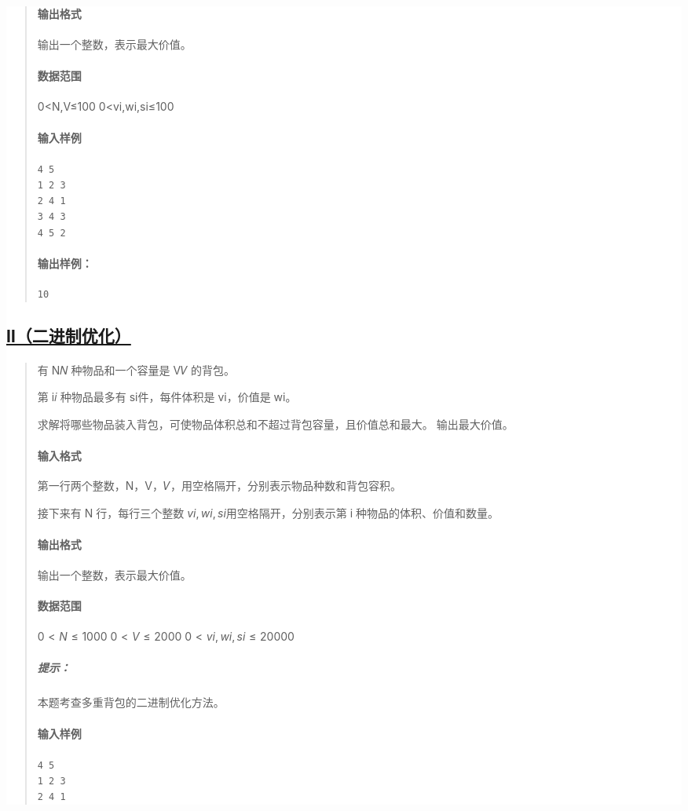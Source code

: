 > #### 输出格式
>
> 输出一个整数，表示最大价值。
>
> #### 数据范围
>
> 0<N,V≤100
> 0<vi,wi,si≤100
>
> #### 输入样例
>
> ```
> 4 5
> 1 2 3
> 2 4 1
> 3 4 3
> 4 5 2
> ```
>
> #### 输出样例：
>
> ```
> 10
> ```

```c++

```

## [Ⅱ（二进制优化）](https://www.acwing.com/problem/content/5/)

> 有 N𝑁 种物品和一个容量是 V𝑉 的背包。
>
> 第 i𝑖 种物品最多有 si件，每件体积是 vi，价值是 wi。
>
> 求解将哪些物品装入背包，可使物品体积总和不超过背包容量，且价值总和最大。
> 输出最大价值。
>
> #### 输入格式
>
> 第一行两个整数，N，V，𝑉，用空格隔开，分别表示物品种数和背包容积。
>
> 接下来有 N 行，每行三个整数 $vi,wi,si$用空格隔开，分别表示第 i 种物品的体积、价值和数量。
>
> #### 输出格式
>
> 输出一个整数，表示最大价值。
>
> #### 数据范围
>
> $0<N≤1000$
> $0<V≤2000$
> $0<vi,wi,si≤20000$
>
> ##### 提示：
>
> 本题考查多重背包的二进制优化方法。
>
> #### 输入样例
>
> ```
> 4 5
> 1 2 3
> 2 4 1